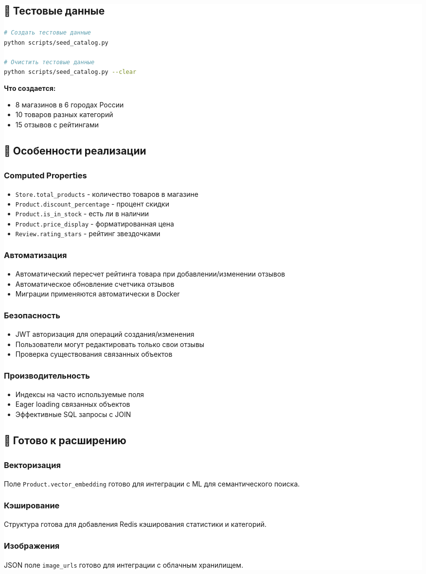## 🌱 Тестовые данные

```bash
# Создать тестовые данные
python scripts/seed_catalog.py

# Очистить тестовые данные
python scripts/seed_catalog.py --clear
```

**Что создается:**
- 8 магазинов в 6 городах России
- 10 товаров разных категорий
- 15 отзывов с рейтингами

## 🎨 Особенности реализации

### Computed Properties
- `Store.total_products` - количество товаров в магазине
- `Product.discount_percentage` - процент скидки
- `Product.is_in_stock` - есть ли в наличии
- `Product.price_display` - форматированная цена
- `Review.rating_stars` - рейтинг звездочками

### Автоматизация
- Автоматический пересчет рейтинга товара при добавлении/изменении отзывов
- Автоматическое обновление счетчика отзывов
- Миграции применяются автоматически в Docker

### Безопасность
- JWT авторизация для операций создания/изменения
- Пользователи могут редактировать только свои отзывы
- Проверка существования связанных объектов

### Производительность
- Индексы на часто используемые поля
- Eager loading связанных объектов
- Эффективные SQL запросы с JOIN

## 🔮 Готово к расширению

### Векторизация
Поле `Product.vector_embedding` готово для интеграции с ML для семантического поиска.

### Кэширование
Структура готова для добавления Redis кэширования статистики и категорий.

### Изображения
JSON поле `image_urls` готово для интеграции с облачным хранилищем.
